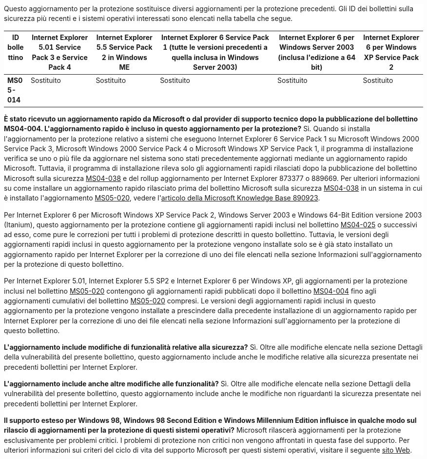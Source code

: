 Questo aggiornamento per la protezione sostituisce diversi aggiornamenti per la protezione precedenti. Gli ID dei bollettini sulla sicurezza più recenti e i sistemi operativi interessati sono elencati nella tabella che segue.

| ID bollettino | Internet Explorer 5.01 Service Pack 3 e Service Pack 4 | Internet Explorer 5.5 Service Pack 2 in Windows ME | Internet Explorer 6 Service Pack 1 (tutte le versioni precedenti a quella inclusa in Windows Server 2003) | Internet Explorer 6 per Windows Server 2003 (inclusa l'edizione a 64 bit) | Internet Explorer 6 per Windows XP Service Pack 2 |
|---------------|--------------------------------------------------------|----------------------------------------------------|-----------------------------------------------------------------------------------------------------------|---------------------------------------------------------------------------|---------------------------------------------------|
| **MS05-014**  | Sostituito                                             | Sostituito                                         | Sostituito                                                                                                | Sostituito                                                                | Sostituito                                        |

**È stato ricevuto un aggiornamento rapido da Microsoft o dal provider di supporto tecnico dopo la pubblicazione del bollettino MS04-004. L'aggiornamento rapido è incluso in questo aggiornamento per la protezione?**
Sì. Quando si installa l'aggiornamento per la protezione relativo a sistemi che eseguono Internet Explorer 6 Service Pack 1 su Microsoft Windows 2000 Service Pack 3, Microsoft Windows 2000 Service Pack 4 o Microsoft Windows XP Service Pack 1, il programma di installazione verifica se uno o più file da aggiornare nel sistema sono stati precedentemente aggiornati mediante un aggiornamento rapido Microsoft. Tuttavia, il programma di installazione rileva solo gli aggiornamenti rapidi rilasciati dopo la pubblicazione del bollettino Microsoft sulla sicurezza [MS04-038](http://technet.microsoft.com/security/bulletin/ms04-038) e del rollup aggiornamento per Internet Explorer 873377 o 889669.
Per ulteriori informazioni su come installare un aggiornamento rapido rilasciato prima del bollettino Microsoft sulla sicurezza [MS04-038](http://technet.microsoft.com/security/bulletin/ms04-038) in un sistema in cui è installato l'aggiornamento [MS05-020](http://technet.microsoft.com/security/bulletin/ms05-020), vedere l'[articolo della Microsoft Knowledge Base 890923](http://support.microsoft.com/kb/890923).

Per Internet Explorer 6 per Microsoft Windows XP Service Pack 2, Windows Server 2003 e Windows 64-Bit Edition versione 2003 (Itanium), questo aggiornamento per la protezione contiene gli aggiornamenti rapidi inclusi nel bollettino [MS04-025](http://technet.microsoft.com/security/bulletin/ms04-025) o successivi ad esso, come pure le correzioni per tutti i problemi di protezione descritti in questo bollettino. Tuttavia, le versioni degli aggiornamenti rapidi inclusi in questo aggiornamento per la protezione vengono installate solo se è già stato installato un aggiornamento rapido per Internet Explorer per la correzione di uno dei file elencati nella sezione Informazioni sull'aggiornamento per la protezione di questo bollettino.

Per Internet Explorer 5.01, Internet Explorer 5.5 SP2 e Internet Explorer 6 per Windows XP, gli aggiornamenti per la protezione inclusi nel bollettino [MS05-020](http://technet.microsoft.com/security/bulletin/ms05-020) contengono gli aggiornamenti rapidi pubblicati dopo il bollettino [MS04-004](http://technet.microsoft.com/security/bulletin/ms04-004) fino agli aggiornamenti cumulativi del bollettino [MS05-020](http://technet.microsoft.com/security/bulletin/ms05-020) compresi. Le versioni degli aggiornamenti rapidi inclusi in questo aggiornamento per la protezione vengono installate a prescindere dalla precedente installazione di un aggiornamento rapido per Internet Explorer per la correzione di uno dei file elencati nella sezione Informazioni sull'aggiornamento per la protezione di questo bollettino.

**L'aggiornamento include modifiche di funzionalità relative alla sicurezza?**
Sì. Oltre alle modifiche elencate nella sezione Dettagli della vulnerabilità del presente bollettino, questo aggiornamento include anche le modifiche relative alla sicurezza presentate nei precedenti bollettini per Internet Explorer.

**L'aggiornamento include anche altre modifiche alle funzionalità?**
Sì. Oltre alle modifiche elencate nella sezione Dettagli della vulnerabilità del presente bollettino, questo aggiornamento include anche le modifiche non riguardanti la sicurezza presentate nei precedenti bollettini per Internet Explorer.

**Il supporto esteso per Windows 98, Windows 98 Second Edition e Windows Millennium Edition influisce in qualche modo sul rilascio di aggiornamenti per la protezione di questi sistemi operativi?**
Microsoft rilascerà aggiornamenti per la protezione esclusivamente per problemi critici. I problemi di protezione non critici non vengono affrontati in questa fase del supporto. Per ulteriori informazioni sui criteri del ciclo di vita del supporto Microsoft per questi sistemi operativi, visitare il seguente [sito Web](http://go.microsoft.com/fwlink/?linkid=33327).
